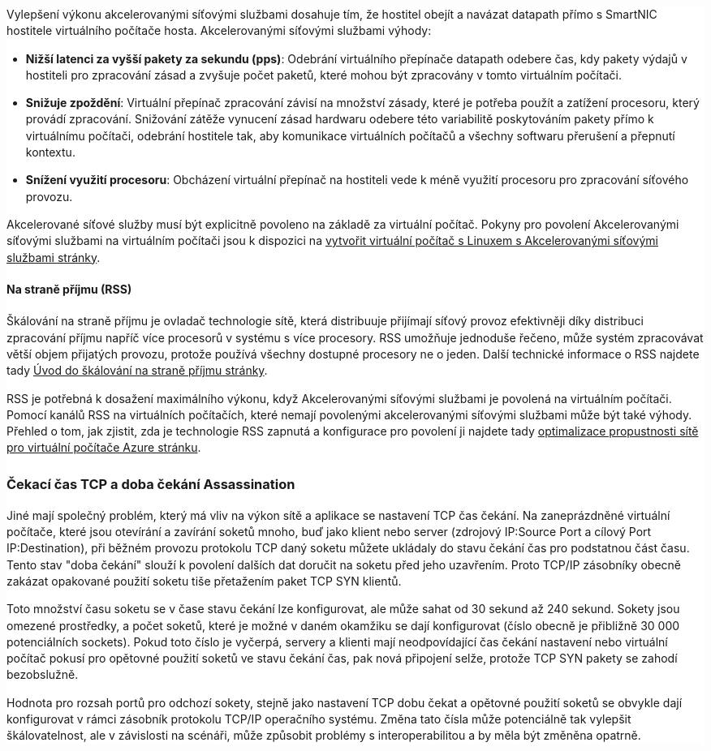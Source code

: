 Vylepšení výkonu akcelerovanými síťovými službami dosahuje tím, že hostitel obejít a navázat datapath přímo s SmartNIC hostitele virtuálního počítače hosta. Akcelerovanými síťovými službami výhody:

- **Nižší latenci za vyšší pakety za sekundu (pps)**: Odebrání virtuálního přepínače datapath odebere čas, kdy pakety výdajů v hostiteli pro zpracování zásad a zvyšuje počet paketů, které mohou být zpracovány v tomto virtuálním počítači.

- **Snižuje zpoždění**: Virtuální přepínač zpracování závisí na množství zásady, které je potřeba použít a zatížení procesoru, který provádí zpracování. Snižování zátěže vynucení zásad hardwaru odebere této variabilitě poskytováním pakety přímo k virtuálnímu počítači, odebrání hostitele tak, aby komunikace virtuálních počítačů a všechny softwaru přerušení a přepnutí kontextu.

- **Snížení využití procesoru**: Obcházení virtuální přepínač na hostiteli vede k méně využití procesoru pro zpracování síťového provozu.

Akcelerované síťové služby musí být explicitně povoleno na základě za virtuální počítač. Pokyny pro povolení Akcelerovanými síťovými službami na virtuálním počítači jsou k dispozici na [vytvořit virtuální počítač s Linuxem s Akcelerovanými síťovými službami stránky](https://docs.microsoft.com/azure/virtual-network/create-vm-accelerated-networking-cli).

#### <a name="receive-side-scaling-rss"></a>Na straně příjmu (RSS)

Škálování na straně příjmu je ovladač technologie sítě, která distribuuje přijímají síťový provoz efektivněji díky distribuci zpracování příjmu napříč více procesorů v systému s více procesory. RSS umožňuje jednoduše řečeno, může systém zpracovávat větší objem přijatých provozu, protože používá všechny dostupné procesory ne o jeden. Další technické informace o RSS najdete tady [Úvod do škálování na straně příjmu stránky](https://docs.microsoft.com/windows-hardware/drivers/network/introduction-to-receive-side-scaling).

RSS je potřebná k dosažení maximálního výkonu, když Akcelerovanými síťovými službami je povolená na virtuálním počítači. Pomocí kanálů RSS na virtuálních počítačích, které nemají povolenými akcelerovanými síťovými službami může být také výhody. Přehled o tom, jak zjistit, zda je technologie RSS zapnutá a konfigurace pro povolení ji najdete tady [optimalizace propustnosti sítě pro virtuální počítače Azure stránku](http://aka.ms/FastVM).

### <a name="tcp-time-wait-and-time-wait-assassination"></a>Čekací čas TCP a doba čekání Assassination

Jiné mají společný problém, který má vliv na výkon sítě a aplikace se nastavení TCP čas čekání. Na zaneprázdněné virtuální počítače, které jsou otevírání a zavírání soketů mnoho, buď jako klient nebo server (zdrojový IP:Source Port a cílový Port IP:Destination), při běžném provozu protokolu TCP daný soketu můžete ukládaly do stavu čekání čas pro podstatnou část času. Tento stav "doba čekání" slouží k povolení dalších dat doručit na soketu před jeho uzavřením. Proto TCP/IP zásobníky obecně zakázat opakované použití soketu tiše přetažením paket TCP SYN klientů.

Toto množství času soketu se v čase stavu čekání lze konfigurovat, ale může sahat od 30 sekund až 240 sekund. Sokety jsou omezené prostředky, a počet soketů, které je možné v daném okamžiku se dají konfigurovat (číslo obecně je přibližně 30 000 potenciálních sockets). Pokud toto číslo je vyčerpá, servery a klienti mají neodpovídající čas čekání nastavení nebo virtuální počítač pokusí pro opětovné použití soketů ve stavu čekání čas, pak nová připojení selže, protože TCP SYN pakety se zahodí bezobslužně.

Hodnota pro rozsah portů pro odchozí sokety, stejně jako nastavení TCP dobu čekat a opětovné použití soketů se obvykle dají konfigurovat v rámci zásobník protokolu TCP/IP operačního systému. Změna tato čísla může potenciálně tak vylepšit škálovatelnost, ale v závislosti na scénáři, může způsobit problémy s interoperabilitou a by měla být změněna opatrně.
